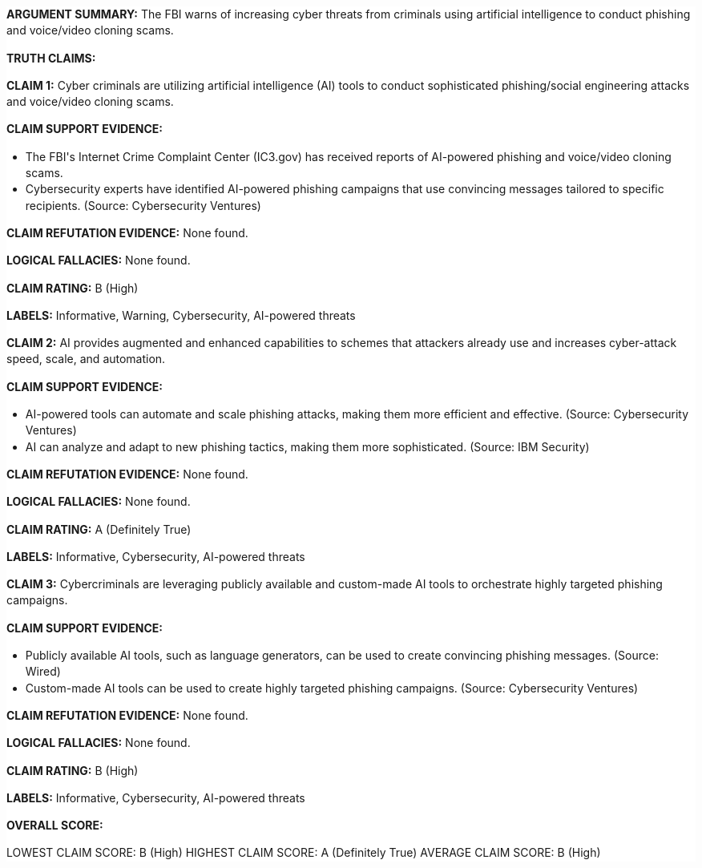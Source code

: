 **ARGUMENT SUMMARY:** The FBI warns of increasing cyber threats from criminals using artificial intelligence to conduct phishing and voice/video cloning scams.

**TRUTH CLAIMS:**

**CLAIM 1:** Cyber criminals are utilizing artificial intelligence (AI) tools to conduct sophisticated phishing/social engineering attacks and voice/video cloning scams.

**CLAIM SUPPORT EVIDENCE:**

* The FBI's Internet Crime Complaint Center (IC3.gov) has received reports of AI-powered phishing and voice/video cloning scams.
* Cybersecurity experts have identified AI-powered phishing campaigns that use convincing messages tailored to specific recipients. (Source: Cybersecurity Ventures)

**CLAIM REFUTATION EVIDENCE:** None found.

**LOGICAL FALLACIES:** None found.

**CLAIM RATING:** B (High)

**LABELS:** Informative, Warning, Cybersecurity, AI-powered threats

**CLAIM 2:** AI provides augmented and enhanced capabilities to schemes that attackers already use and increases cyber-attack speed, scale, and automation.

**CLAIM SUPPORT EVIDENCE:**

* AI-powered tools can automate and scale phishing attacks, making them more efficient and effective. (Source: Cybersecurity Ventures)
* AI can analyze and adapt to new phishing tactics, making them more sophisticated. (Source: IBM Security)

**CLAIM REFUTATION EVIDENCE:** None found.

**LOGICAL FALLACIES:** None found.

**CLAIM RATING:** A (Definitely True)

**LABELS:** Informative, Cybersecurity, AI-powered threats

**CLAIM 3:** Cybercriminals are leveraging publicly available and custom-made AI tools to orchestrate highly targeted phishing campaigns.

**CLAIM SUPPORT EVIDENCE:**

* Publicly available AI tools, such as language generators, can be used to create convincing phishing messages. (Source: Wired)
* Custom-made AI tools can be used to create highly targeted phishing campaigns. (Source: Cybersecurity Ventures)

**CLAIM REFUTATION EVIDENCE:** None found.

**LOGICAL FALLACIES:** None found.

**CLAIM RATING:** B (High)

**LABELS:** Informative, Cybersecurity, AI-powered threats

**OVERALL SCORE:**

LOWEST CLAIM SCORE: B (High)
HIGHEST CLAIM SCORE: A (Definitely True)
AVERAGE CLAIM SCORE: B (High)
